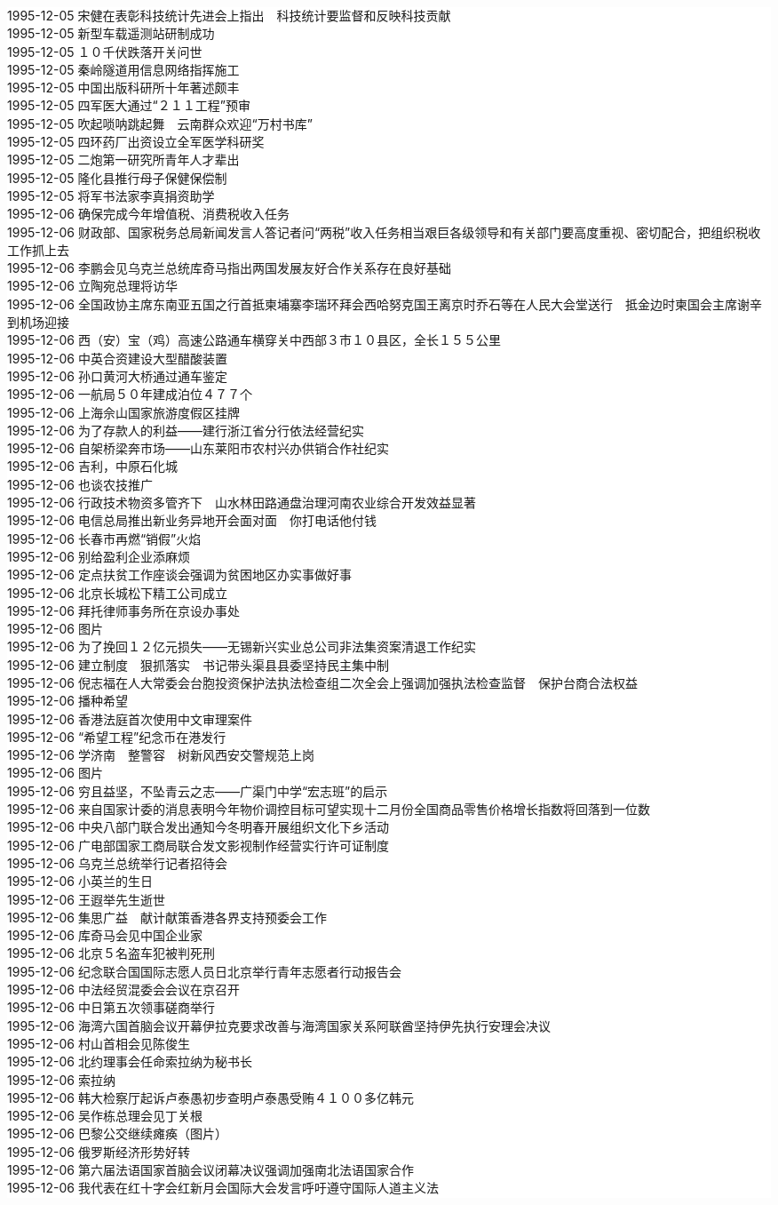 1995-12-05 宋健在表彰科技统计先进会上指出　科技统计要监督和反映科技贡献  
1995-12-05 新型车载遥测站研制成功  
1995-12-05 １０千伏跌落开关问世  
1995-12-05 秦岭隧道用信息网络指挥施工  
1995-12-05 中国出版科研所十年著述颇丰  
1995-12-05 四军医大通过“２１１工程”预审  
1995-12-05 吹起唢呐跳起舞　云南群众欢迎“万村书库”  
1995-12-05 四环药厂出资设立全军医学科研奖  
1995-12-05 二炮第一研究所青年人才辈出  
1995-12-05 隆化县推行母子保健保偿制  
1995-12-05 将军书法家李真捐资助学  
1995-12-06 确保完成今年增值税、消费税收入任务  
1995-12-06 财政部、国家税务总局新闻发言人答记者问“两税”收入任务相当艰巨各级领导和有关部门要高度重视、密切配合，把组织税收工作抓上去  
1995-12-06 李鹏会见乌克兰总统库奇马指出两国发展友好合作关系存在良好基础  
1995-12-06 立陶宛总理将访华  
1995-12-06 全国政协主席东南亚五国之行首抵柬埔寨李瑞环拜会西哈努克国王离京时乔石等在人民大会堂送行　抵金边时柬国会主席谢辛到机场迎接  
1995-12-06 西（安）宝（鸡）高速公路通车横穿关中西部３市１０县区，全长１５５公里  
1995-12-06 中英合资建设大型醋酸装置  
1995-12-06 孙口黄河大桥通过通车鉴定  
1995-12-06 一航局５０年建成泊位４７７个  
1995-12-06 上海佘山国家旅游度假区挂牌  
1995-12-06 为了存款人的利益——建行浙江省分行依法经营纪实  
1995-12-06 自架桥梁奔市场——山东莱阳市农村兴办供销合作社纪实  
1995-12-06 吉利，中原石化城  
1995-12-06 也谈农技推广  
1995-12-06 行政技术物资多管齐下　山水林田路通盘治理河南农业综合开发效益显著  
1995-12-06 电信总局推出新业务异地开会面对面　你打电话他付钱  
1995-12-06 长春市再燃“销假”火焰  
1995-12-06 别给盈利企业添麻烦  
1995-12-06 定点扶贫工作座谈会强调为贫困地区办实事做好事  
1995-12-06 北京长城松下精工公司成立  
1995-12-06 拜托律师事务所在京设办事处  
1995-12-06 图片  
1995-12-06 为了挽回１２亿元损失——无锡新兴实业总公司非法集资案清退工作纪实  
1995-12-06 建立制度　狠抓落实　书记带头渠县县委坚持民主集中制  
1995-12-06 倪志福在人大常委会台胞投资保护法执法检查组二次全会上强调加强执法检查监督　保护台商合法权益  
1995-12-06 播种希望  
1995-12-06 香港法庭首次使用中文审理案件  
1995-12-06 “希望工程”纪念币在港发行  
1995-12-06 学济南　整警容　树新风西安交警规范上岗  
1995-12-06 图片  
1995-12-06 穷且益坚，不坠青云之志——广渠门中学“宏志班”的启示  
1995-12-06 来自国家计委的消息表明今年物价调控目标可望实现十二月份全国商品零售价格增长指数将回落到一位数  
1995-12-06 中央八部门联合发出通知今冬明春开展组织文化下乡活动  
1995-12-06 广电部国家工商局联合发文影视制作经营实行许可证制度  
1995-12-06 乌克兰总统举行记者招待会  
1995-12-06 小英兰的生日  
1995-12-06 王遐举先生逝世  
1995-12-06 集思广益　献计献策香港各界支持预委会工作  
1995-12-06 库奇马会见中国企业家  
1995-12-06 北京５名盗车犯被判死刑  
1995-12-06 纪念联合国国际志愿人员日北京举行青年志愿者行动报告会  
1995-12-06 中法经贸混委会会议在京召开  
1995-12-06 中日第五次领事磋商举行  
1995-12-06 海湾六国首脑会议开幕伊拉克要求改善与海湾国家关系阿联酋坚持伊先执行安理会决议  
1995-12-06 村山首相会见陈俊生  
1995-12-06 北约理事会任命索拉纳为秘书长  
1995-12-06 索拉纳  
1995-12-06 韩大检察厅起诉卢泰愚初步查明卢泰愚受贿４１００多亿韩元  
1995-12-06 吴作栋总理会见丁关根  
1995-12-06 巴黎公交继续瘫痪（图片）  
1995-12-06 俄罗斯经济形势好转  
1995-12-06 第六届法语国家首脑会议闭幕决议强调加强南北法语国家合作  
1995-12-06 我代表在红十字会红新月会国际大会发言呼吁遵守国际人道主义法  